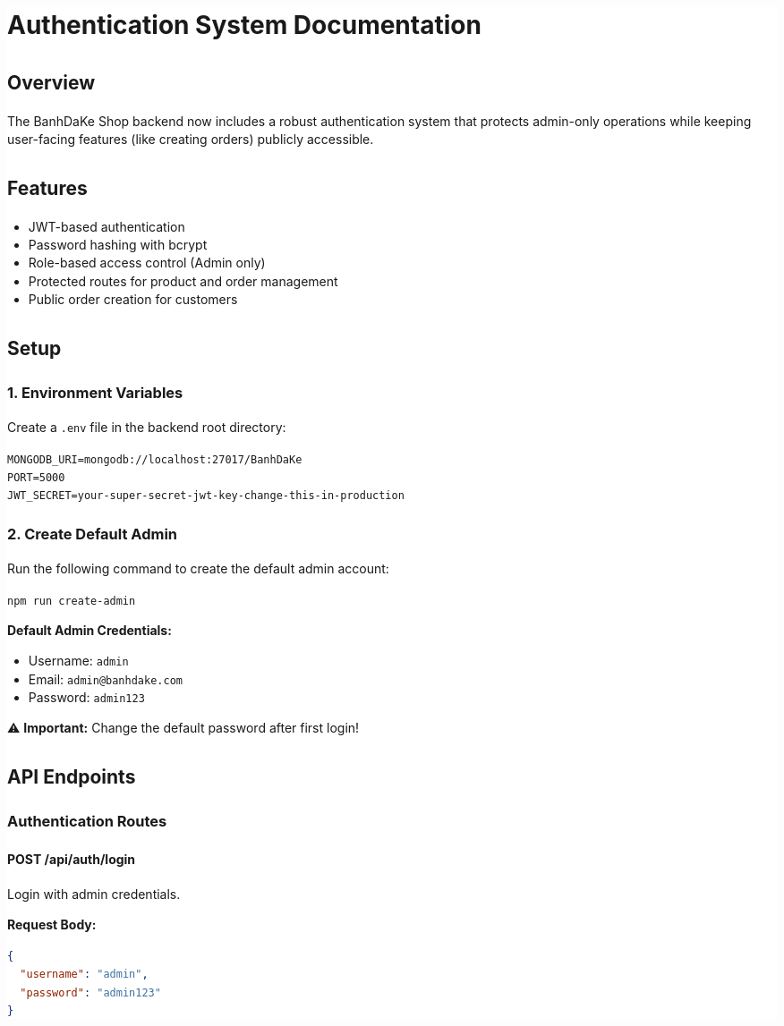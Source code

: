 # Authentication System Documentation

## Overview
The BanhDaKe Shop backend now includes a robust authentication system that protects admin-only operations while keeping user-facing features (like creating orders) publicly accessible.

## Features
- JWT-based authentication
- Password hashing with bcrypt
- Role-based access control (Admin only)
- Protected routes for product and order management
- Public order creation for customers

## Setup

### 1. Environment Variables
Create a `.env` file in the backend root directory:
```env
MONGODB_URI=mongodb://localhost:27017/BanhDaKe
PORT=5000
JWT_SECRET=your-super-secret-jwt-key-change-this-in-production
```

### 2. Create Default Admin
Run the following command to create the default admin account:
```bash
npm run create-admin
```

**Default Admin Credentials:**
- Username: `admin`
- Email: `admin@banhdake.com`
- Password: `admin123`

⚠️ **Important:** Change the default password after first login!

## API Endpoints

### Authentication Routes

#### POST /api/auth/login
Login with admin credentials.

**Request Body:**
```json
{
  "username": "admin",
  "password": "admin123"
}
```
